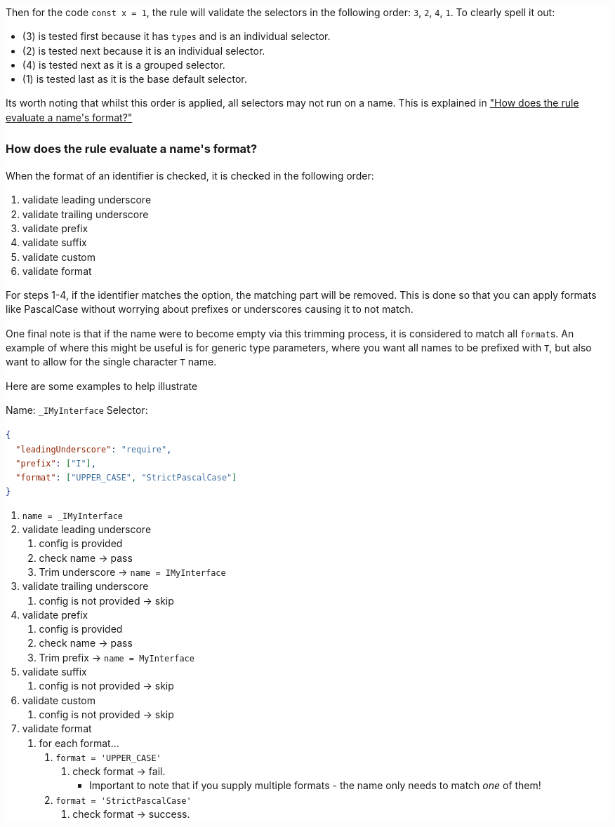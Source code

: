 Then for the code `const x = 1`, the rule will validate the selectors in the
following order: `3`, `2`, `4`, `1`. To clearly spell it out:

- (3) is tested first because it has `types` and is an individual selector.
- (2) is tested next because it is an individual selector.
- (4) is tested next as it is a grouped selector.
- (1) is tested last as it is the base default selector.

Its worth noting that whilst this order is applied, all selectors may not run on
a name. This is explained in
["How does the rule evaluate a name's format?"](#how-does-the-rule-evaluate-a-names-format)

### How does the rule evaluate a name's format?

When the format of an identifier is checked, it is checked in the following
order:

1. validate leading underscore
1. validate trailing underscore
1. validate prefix
1. validate suffix
1. validate custom
1. validate format

For steps 1-4, if the identifier matches the option, the matching part will be
removed. This is done so that you can apply formats like PascalCase without
worrying about prefixes or underscores causing it to not match.

One final note is that if the name were to become empty via this trimming
process, it is considered to match all `format`s. An example of where this might
be useful is for generic type parameters, where you want all names to be
prefixed with `T`, but also want to allow for the single character `T` name.

Here are some examples to help illustrate

Name: `_IMyInterface` Selector:

```json
{
  "leadingUnderscore": "require",
  "prefix": ["I"],
  "format": ["UPPER_CASE", "StrictPascalCase"]
}
```

1. `name = _IMyInterface`
1. validate leading underscore
   1. config is provided
   1. check name → pass
   1. Trim underscore → `name = IMyInterface`
1. validate trailing underscore
   1. config is not provided → skip
1. validate prefix
   1. config is provided
   1. check name → pass
   1. Trim prefix → `name = MyInterface`
1. validate suffix
   1. config is not provided → skip
1. validate custom
   1. config is not provided → skip
1. validate format
   1. for each format...
      1. `format = 'UPPER_CASE'`
         1. check format → fail.
            - Important to note that if you supply multiple formats - the name
              only needs to match _one_ of them!
      1. `format = 'StrictPascalCase'`
         1. check format → success.